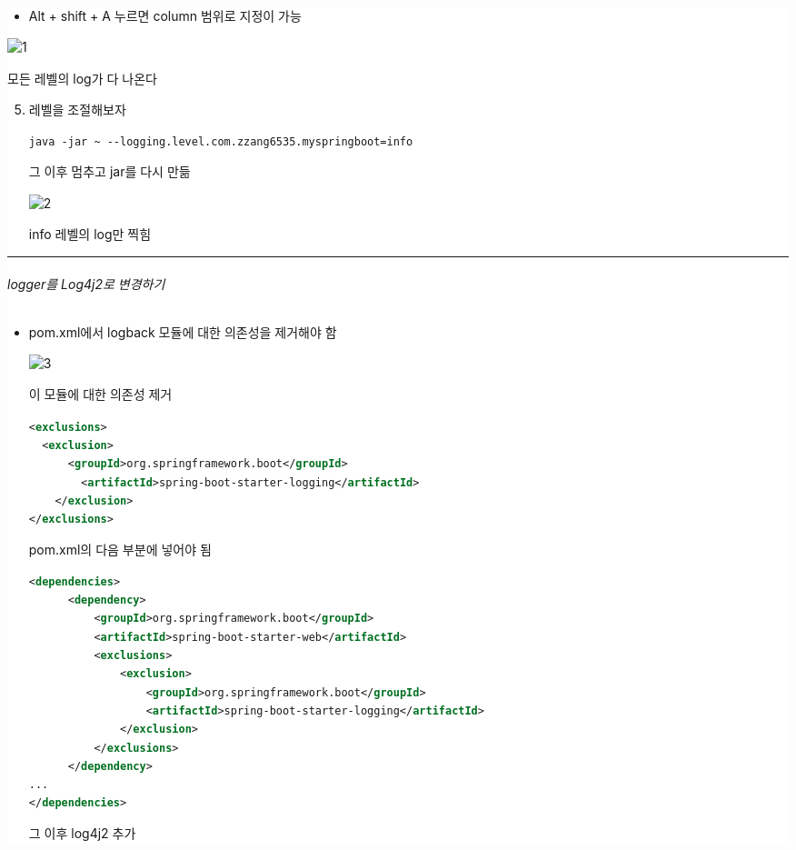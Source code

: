    * Alt + shift + A 누르면 column 범위로 지정이 가능

   ![1](https://user-images.githubusercontent.com/20276476/82019241-d3884880-96c1-11ea-93cc-47b31cc6f21f.png)

   모든 레벨의 log가 다 나온다

   

5. 레벨을 조절해보자

   `java -jar ~ --logging.level.com.zzang6535.myspringboot=info`

   그 이후 멈추고 jar를 다시 만듦

   ![2](https://user-images.githubusercontent.com/20276476/82019381-14805d00-96c2-11ea-8e18-dbf95fad6d3c.png)

   info 레벨의 log만 찍힘



*****



###### logger를 Log4j2로 변경하기

* pom.xml에서 logback 모듈에 대한 의존성을 제거해야 함

  ![3](https://user-images.githubusercontent.com/20276476/82019751-bc962600-96c2-11ea-9ea6-191fa70b837f.png)

  이 모듈에 대한 의존성 제거

  ```xml
  <exclusions>
  	<exclusion>
      	<groupId>org.springframework.boot</groupId>
          <artifactId>spring-boot-starter-logging</artifactId>
      </exclusion>
  </exclusions>
  ```

  pom.xml의 다음 부분에 넣어야 됨

  ```xml
  <dependencies>
  		<dependency>
  			<groupId>org.springframework.boot</groupId>
  			<artifactId>spring-boot-starter-web</artifactId>
  			<exclusions>
  				<exclusion>
  			    	<groupId>org.springframework.boot</groupId>
  			        <artifactId>spring-boot-starter-logging</artifactId>
  			    </exclusion>
  			</exclusions>
  		</dependency>
  ...
  </dependencies>
  ```

  그 이후 log4j2 추가
